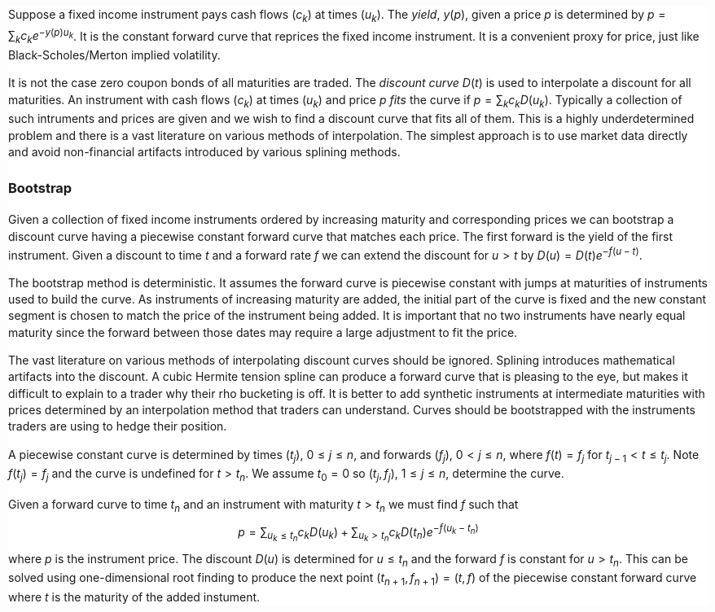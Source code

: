 Suppose a fixed income instrument pays cash flows $(c_k)$ at times $(u_k)$.
The _yield_, $y(p)$, given a price $p$ is determined by
$p = \sum_k c_k e^{-y(p)u_k}$. It is the constant forward curve
that reprices the fixed income instrument.
It is a convenient proxy for price, just like Black-Scholes/Merton
implied volatility.

It is not the case zero coupon bonds of all maturities are traded.
The _discount curve_ $D(t)$ is used to interpolate a discount for all maturities.
An instrument with cash flows $(c_k)$ at times $(u_k)$ and 
price $p$ _fits_ the curve if $p = \sum_k c_k D(u_k)$.
Typically a collection of such intruments and prices are given and we
wish to find a discount curve that fits all of them.
This is a highly underdetermined problem and there is a vast literature
on various methods of interpolation.
The simplest approach is to use market data directly and avoid
non-financial artifacts introduced by various splining methods.

### Bootstrap

Given a collection of fixed income instruments ordered by increasing
maturity and corresponding prices we can bootstrap a discount curve
having a piecewise constant forward curve that matches each price.
The first forward is the yield of the first instrument. Given a discount
to time $t$ and a forward rate $f$ we can extend the discount for $u >
t$ by $D(u) = D(t)e^{-f(u - t)}$.

The bootstrap method is deterministic. It assumes the
forward curve is piecewise constant with jumps at maturities
of instruments used to build the curve. As instruments of
increasing maturity are added, the initial part of the curve is
fixed and the new constant segment is chosen to match the
price of the instrument being added. It is important that no two
instruments have nearly equal maturity since the forward between
those dates may require a large adjustment to fit the price.

The vast literature on various methods of interpolating discount curves
should be ignored. Splining introduces mathematical artifacts into
the discount. A cubic Hermite tension spline can produce a forward curve
that is pleasing to the eye, but makes it difficult to explain to a
trader why their rho bucketing is off. It is better to add synthetic
instruments at intermediate maturities with prices determined by an
interpolation method that traders can understand.
Curves should be bootstrapped with the instruments traders are using
to hedge their position.

A piecewise constant curve is determined by times $(t_j)$, $0\le j\le n$, and
forwards $(f_j)$, $0 < j \le n$, where $f(t) = f_j$ for $t_{j-1} < t \le t_j$.
Note $f(t_j) = f_j$ and the curve is undefined for $t > t_n$.
We assume $t_0 = 0$ so $(t_j, f_j)$, $1\le j\le n$, determine the curve.

Given a forward curve to time $t_n$ and an instrument with maturity $t > t_n$
we must find $f$ such that
$$
	p = \sum_{u_k \le t_n} c_k D(u_k) + \sum_{u_k > t_n} c_k D(t_n)e^{-f(u_k - t_n)}
$$
where $p$ is the instrument price. The discount $D(u)$ is determined
for $u \le t_n$ and the forward $f$ is constant for $u > t_n$.
This can be solved using one-dimensional root finding to produce the
next point $(t_{n+1}, f_{n+1}) = (t, f)$ of the piecewise constant forward curve
where $t$ is the maturity of the added instument.
